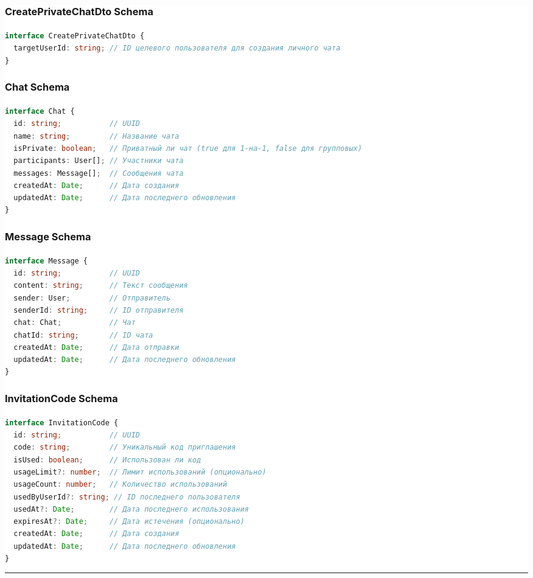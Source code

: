 ### **CreatePrivateChatDto Schema**
```typescript
interface CreatePrivateChatDto {
  targetUserId: string; // ID целевого пользователя для создания личного чата
}
```

### **Chat Schema**
```typescript
interface Chat {
  id: string;           // UUID
  name: string;         // Название чата
  isPrivate: boolean;   // Приватный ли чат (true для 1-на-1, false для групповых)
  participants: User[]; // Участники чата
  messages: Message[];  // Сообщения чата
  createdAt: Date;      // Дата создания
  updatedAt: Date;      // Дата последнего обновления
}
```

### **Message Schema**
```typescript
interface Message {
  id: string;           // UUID
  content: string;      // Текст сообщения
  sender: User;         // Отправитель
  senderId: string;     // ID отправителя
  chat: Chat;           // Чат
  chatId: string;       // ID чата
  createdAt: Date;      // Дата отправки
  updatedAt: Date;      // Дата последнего обновления
}
```

### **InvitationCode Schema**
```typescript
interface InvitationCode {
  id: string;           // UUID
  code: string;         // Уникальный код приглашения
  isUsed: boolean;      // Использован ли код
  usageLimit?: number;  // Лимит использований (опционально)
  usageCount: number;   // Количество использований
  usedByUserId?: string; // ID последнего пользователя
  usedAt?: Date;        // Дата последнего использования
  expiresAt?: Date;     // Дата истечения (опционально)
  createdAt: Date;      // Дата создания
  updatedAt: Date;      // Дата последнего обновления
}
```

---
